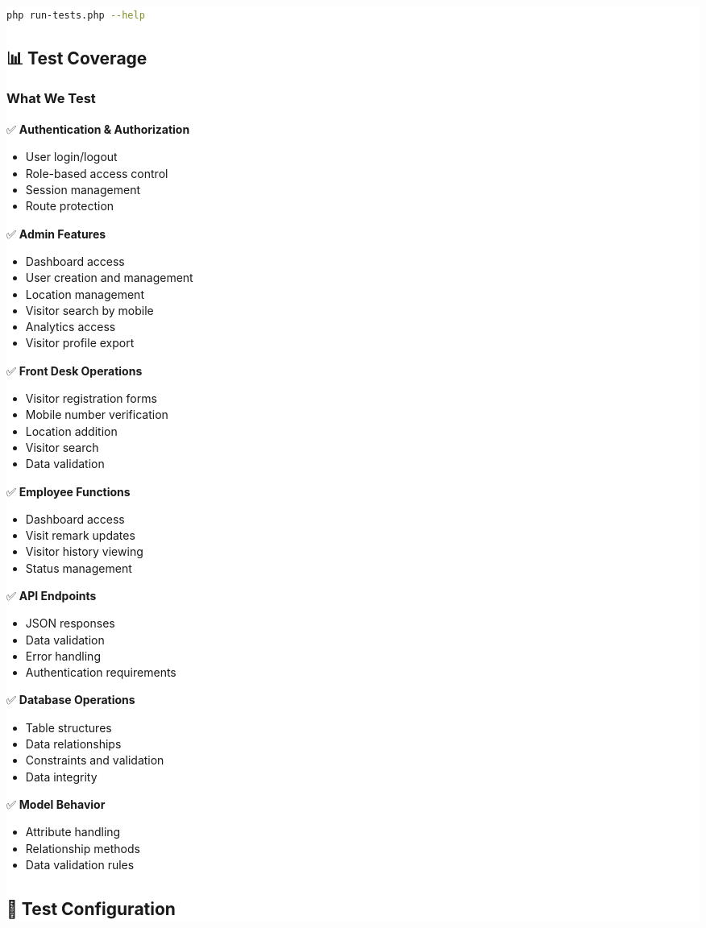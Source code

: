 ```bash
php run-tests.php --help
```

## 📊 Test Coverage

### What We Test

✅ **Authentication & Authorization**
- User login/logout
- Role-based access control
- Session management
- Route protection

✅ **Admin Features**
- Dashboard access
- User creation and management
- Location management
- Visitor search by mobile
- Analytics access
- Visitor profile export

✅ **Front Desk Operations**
- Visitor registration forms
- Mobile number verification
- Location addition
- Visitor search
- Data validation

✅ **Employee Functions**
- Dashboard access
- Visit remark updates
- Visitor history viewing
- Status management

✅ **API Endpoints**
- JSON responses
- Data validation
- Error handling
- Authentication requirements

✅ **Database Operations**
- Table structures
- Data relationships
- Constraints and validation
- Data integrity

✅ **Model Behavior**
- Attribute handling
- Relationship methods
- Data validation rules

## 🔧 Test Configuration
